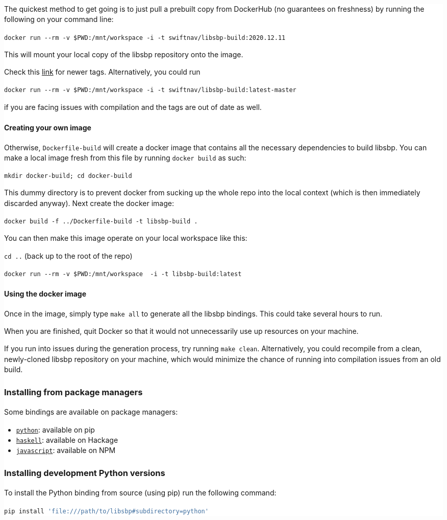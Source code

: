 The quickest method to get going is to just pull a prebuilt copy from DockerHub
(no guarantees on freshness) by running the following on your command line:

``docker run --rm -v $PWD:/mnt/workspace -i -t swiftnav/libsbp-build:2020.12.11``

This will mount your local copy of the libsbp repository onto the image.

Check this [link](https://hub.docker.com/r/swiftnav/libsbp-build/tags) for newer tags.
Alternatively, you could run

``docker run --rm -v $PWD:/mnt/workspace -i -t swiftnav/libsbp-build:latest-master``

if you are facing issues with compilation and the tags are out of date as well.

#### Creating your own image

Otherwise, `Dockerfile-build` will create a docker image that contains all the
necessary dependencies to build libsbp.  You can make a local image fresh from
this file by running `docker build` as such:

`mkdir docker-build; cd docker-build`

This dummy directory is to prevent docker from sucking up the whole
repo into the local context (which is then immediately discarded
anyway).  Next create the docker image:

`docker build -f ../Dockerfile-build -t libsbp-build .`

You can then make this image operate on your local workspace like this:

`cd ..`  (back up to the root of the repo)

``docker run --rm -v $PWD:/mnt/workspace  -i -t libsbp-build:latest``

#### Using the docker image

Once in the image, simply type `make all` to generate all the libsbp bindings.
This could take several hours to run.

When you are finished, quit Docker so that it would not unnecessarily use up resources on your machine. 

If you run into issues during the generation process, try running `make clean`. 
Alternatively, you could recompile from a clean, newly-cloned libsbp repository on your machine,
which would minimize the chance of running into compilation issues from an old build.

### Installing from package managers
Some bindings are available on package managers:

* [`python`](https://github.com/swift-nav/libsbp/tree/HEAD/python): available on pip
* [`haskell`](https://github.com/swift-nav/libsbp/tree/HEAD/haskell): available on Hackage
* [`javascript`](https://github.com/swift-nav/libsbp/tree/HEAD/javascript): available on NPM

### Installing development Python versions

To install the Python binding from source (using pip) run the following command:

```sh
pip install 'file:///path/to/libsbp#subdirectory=python'
```
